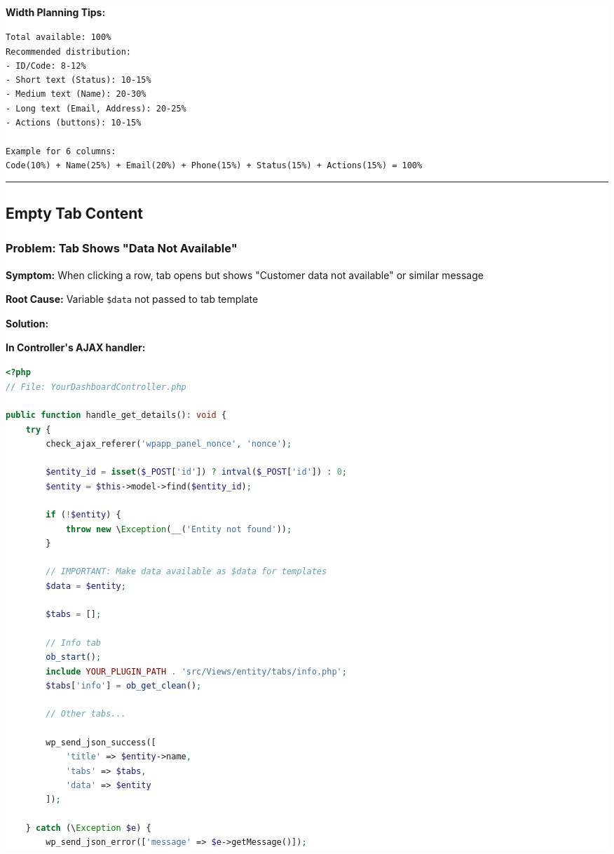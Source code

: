 **Width Planning Tips:**

```
Total available: 100%
Recommended distribution:
- ID/Code: 8-12%
- Short text (Status): 10-15%
- Medium text (Name): 20-30%
- Long text (Email, Address): 20-25%
- Actions (buttons): 10-15%

Example for 6 columns:
Code(10%) + Name(25%) + Email(20%) + Phone(15%) + Status(15%) + Actions(15%) = 100%
```

---

## Empty Tab Content

### Problem: Tab Shows "Data Not Available"

**Symptom:**
When clicking a row, tab opens but shows "Customer data not available" or similar message

**Root Cause:**
Variable `$data` not passed to tab template

**Solution:**

**In Controller's AJAX handler:**

```php
<?php
// File: YourDashboardController.php

public function handle_get_details(): void {
    try {
        check_ajax_referer('wpapp_panel_nonce', 'nonce');

        $entity_id = isset($_POST['id']) ? intval($_POST['id']) : 0;
        $entity = $this->model->find($entity_id);

        if (!$entity) {
            throw new \Exception(__('Entity not found'));
        }

        // IMPORTANT: Make data available as $data for templates
        $data = $entity;

        $tabs = [];

        // Info tab
        ob_start();
        include YOUR_PLUGIN_PATH . 'src/Views/entity/tabs/info.php';
        $tabs['info'] = ob_get_clean();

        // Other tabs...

        wp_send_json_success([
            'title' => $entity->name,
            'tabs' => $tabs,
            'data' => $entity
        ]);

    } catch (\Exception $e) {
        wp_send_json_error(['message' => $e->getMessage()]);
```